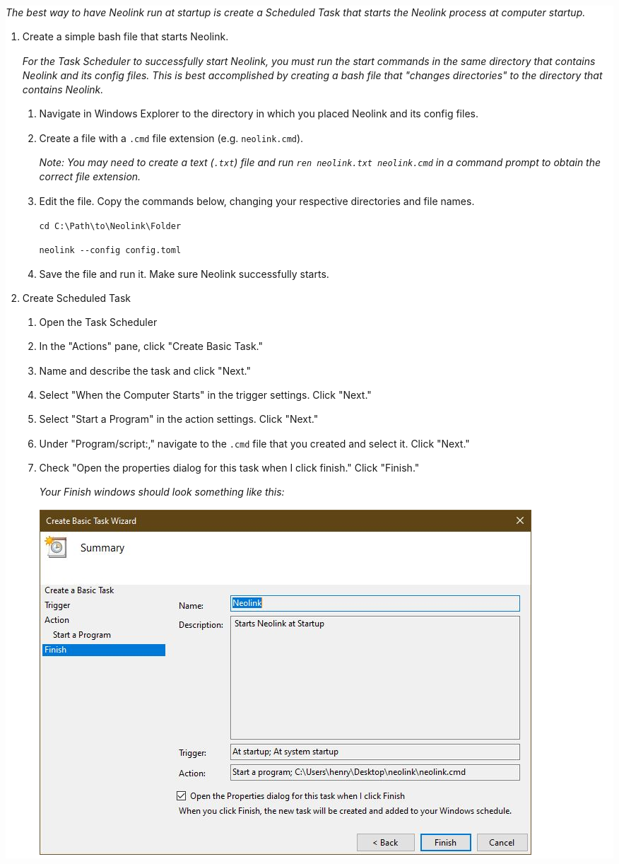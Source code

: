 _The best way to have Neolink run at startup is create a Scheduled Task that starts the Neolink process at computer startup._

1. Create a simple bash file that starts Neolink.

   _For the Task Scheduler to successfully start Neolink, you must run the start commands in the same directory that contains Neolink and its config files. This is best accomplished by creating a bash file that "changes directories" to the directory that contains Neolink._
   1. Navigate in Windows Explorer to the directory in which you placed Neolink and its config files.

   2. Create a file with a `.cmd` file extension (e.g. `neolink.cmd`).

      _Note: You may need to create a text (`.txt`) file and run `ren neolink.txt neolink.cmd` in a command prompt to obtain the correct file extension._

   3. Edit the file. Copy the commands below, changing your respective directories and file names.

      `cd C:\Path\to\Neolink\Folder`

      `neolink --config config.toml`

   4. Save the file and run it. Make sure Neolink successfully starts.

2. Create Scheduled Task

   1. Open the Task Scheduler

   2. In the "Actions" pane, click "Create Basic Task."

   3. Name and describe the task and click "Next."

   4. Select "When the Computer Starts" in the trigger settings. Click "Next."

   5. Select "Start a Program" in the action settings. Click "Next."

   6. Under "Program/script:," navigate to the `.cmd` file that you created and select it. Click "Next."

   7. Check "Open the properties dialog for this task when I click finish." Click "Finish."

      _Your Finish windows should look something like this:_

      ![](/docs/screenshots/taskfinishwindow.JPG)
